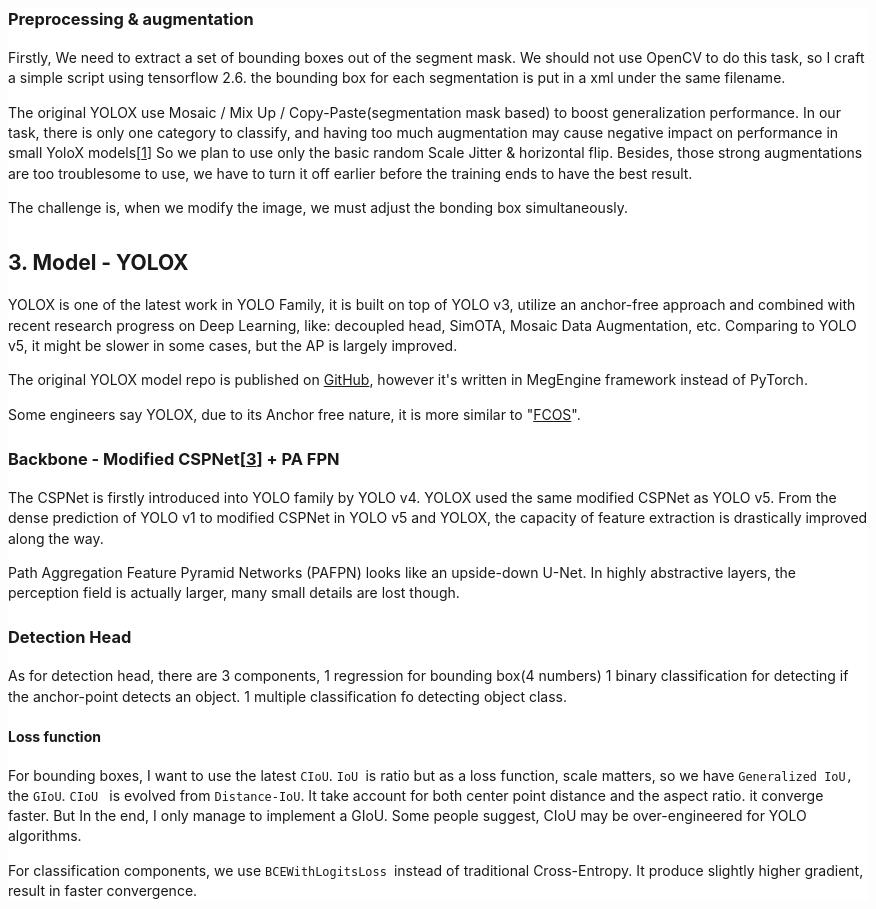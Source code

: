 ### Preprocessing & augmentation

Firstly, We need to extract a set of bounding boxes out of the segment mask. We should not use OpenCV to do this task, so I craft a simple script using tensorflow 2.6. the bounding box for each segmentation is put in a xml under the same filename.

The original YOLOX use Mosaic / Mix Up / Copy-Paste(segmentation mask based) to boost generalization performance. In our task, there is only one category to classify, and having too much augmentation may cause negative impact on performance in small YoloX models\[[1][yolox2021]\]
So we plan to use only the basic random Scale Jitter & horizontal flip. Besides, those strong augmentations are too troublesome to use, we have to turn it off earlier before the training ends to have the best result.

The challenge is, when we modify the image, we must adjust the bonding box simultaneously.


## 3. Model - YOLOX

YOLOX is one of the latest work in YOLO Family, it is built on top of YOLO v3, utilize an anchor-free approach and combined with recent research progress on Deep Learning, like: decoupled head, SimOTA, Mosaic Data Augmentation, etc. Comparing to YOLO v5, it might be slower in some cases, but the AP is largely improved.

The original YOLOX model repo is published on [GitHub](https://github.com/Megvii-BaseDetection/YOLOX), 
however it's written in MegEngine framework instead of PyTorch.

Some engineers say YOLOX, due to its Anchor free nature, it is more similar to "[FCOS](tian2019fcos)".

### Backbone - Modified CSPNet\[[3][wang2019cspnet]\] + PA FPN

The CSPNet is firstly introduced into YOLO family by YOLO v4. YOLOX used the same modified CSPNet as YOLO v5. From the dense prediction of YOLO v1 to modified CSPNet in YOLO v5 and YOLOX, the capacity of feature extraction is drastically improved along the way.

Path Aggregation Feature Pyramid Networks (PAFPN) looks like an upside-down U-Net. In highly abstractive layers, the perception field is actually larger, many small details are lost though.

### Detection Head

As for detection head, there are 3 components, 1 regression for bounding box(4 numbers)
1 binary classification for detecting if the anchor-point detects an object.
1 multiple classification fo detecting object class. 

#### Loss function

For bounding boxes, I want to use the latest `CIoU`. `IoU `is ratio but as a loss function, scale matters, so we have `Generalized IoU,` the `GIoU`. `CIoU ` is evolved from `Distance-IoU`. It take account for both center point distance and the aspect ratio. it converge faster. But In the end, I only manage to implement a GIoU. Some people suggest, CIoU may be over-engineered for YOLO algorithms.  

For classification components, we use `BCEWithLogitsLoss `instead of traditional Cross-Entropy. It produce slightly higher gradient, result in faster convergence.


[yolox2021]: https://arxiv.org/abs/2107.08430 "YOLOX: Exceeding YOLO Series in 2021"
[bochkovskiy2020yolov4]: https://arxiv.org/abs/2004.10934 "YOLOv4: Optimal Speed and Accuracy of Object Detection"
[wang2019cspnet]: https://arxiv.org/abs/1911.11929 "CSPNet: A New Backbone that can Enhance Learning Capability of CNN"
[tian2019fcos]: https://arxiv.org/abs/1904.01355 "FCOS: Fully Convolutional One-Stage Object Detection"
[elfwing2017sigmoidweighted]: https://arxiv.org/abs/1702.03118v3 "Sigmoid-Weighted Linear Units for Neural Network Function Approximation in Reinforcement Learning"
[hendrycks2020gaussian]: https://arxiv.org/abs/1606.08415 "Gaussian Error Linear Units (GELUs)"
[zheng2019distanceiou]: https://arxiv.org/abs/1911.08287 "Z. Zheng, P. Wang, W. Liu, J. Li, R. Ye, en D. Ren, “Distance-IoU Loss: Faster and Better Learning for Bounding Box Regression”, arXiv [cs.CV]. 2019."